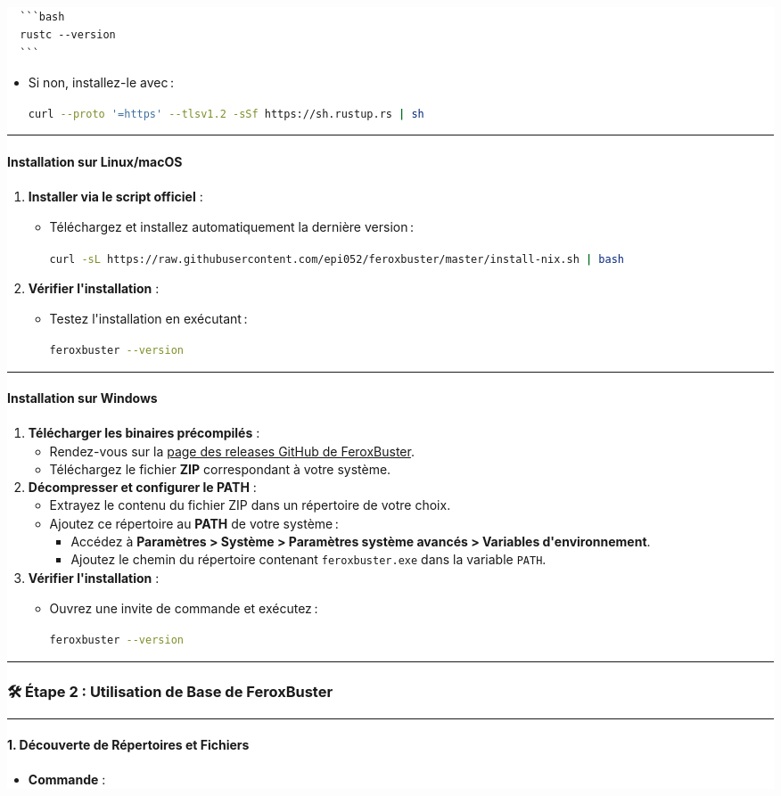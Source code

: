       ```bash
      rustc --version
      ```
  *   Si non, installez-le avec :

      ```bash
      curl --proto '=https' --tlsv1.2 -sSf https://sh.rustup.rs | sh
      ```

***

#### Installation sur Linux/macOS

1. **Installer via le script officiel** :
   *   Téléchargez et installez automatiquement la dernière version :

       ```bash
       curl -sL https://raw.githubusercontent.com/epi052/feroxbuster/master/install-nix.sh | bash
       ```
2. **Vérifier l'installation** :
   *   Testez l'installation en exécutant :

       ```bash
       feroxbuster --version
       ```

***

#### Installation sur Windows

1. **Télécharger les binaires précompilés** :
   * Rendez-vous sur la [page des releases GitHub de FeroxBuster](https://github.com/epi052/feroxbuster/releases).
   * Téléchargez le fichier **ZIP** correspondant à votre système.
2. **Décompresser et configurer le PATH** :
   * Extrayez le contenu du fichier ZIP dans un répertoire de votre choix.
   * Ajoutez ce répertoire au **PATH** de votre système :
     * Accédez à **Paramètres > Système > Paramètres système avancés > Variables d'environnement**.
     * Ajoutez le chemin du répertoire contenant `feroxbuster.exe` dans la variable `PATH`.
3. **Vérifier l'installation** :
   *   Ouvrez une invite de commande et exécutez :

       ```bash
       feroxbuster --version
       ```

***

### 🛠️ Étape 2 : Utilisation de Base de FeroxBuster

***

#### 1. Découverte de Répertoires et Fichiers

*   **Commande** :
